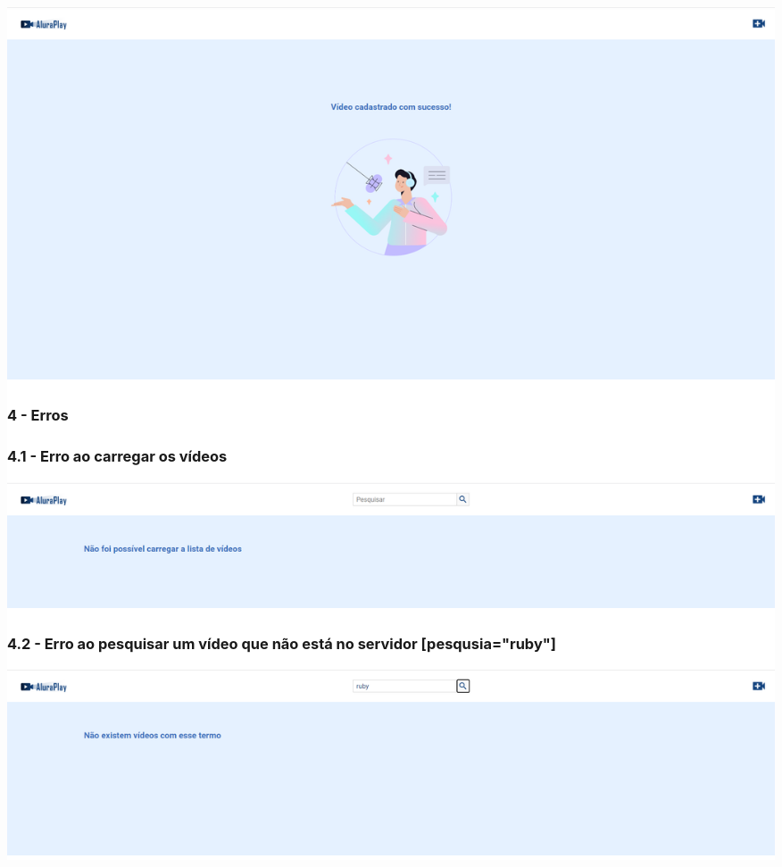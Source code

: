 <img src="https://github.com/NicolasFCruvinel/Trilha_Full_Stack/blob/main/Front-End/2.JavaScript%20para%20front%20end/AluraPlay/img/img_README/sucess-add-video.png" width="1000px"/>

### 4 - Erros 

### 4.1 - Erro ao carregar os vídeos

<img src="https://github.com/NicolasFCruvinel/Trilha_Full_Stack/blob/main/Front-End/2.JavaScript%20para%20front%20end/AluraPlay/img/img_README/erro-carregar-videos.png" width="1000px"/>

### 4.2 - Erro ao pesquisar um vídeo que não está no servidor [pesqusia="ruby"]

<img src="https://github.com/NicolasFCruvinel/Trilha_Full_Stack/blob/main/Front-End/2.JavaScript%20para%20front%20end/AluraPlay/img/img_README/erro-video-n-encontrado.png" width="1000px"/>
